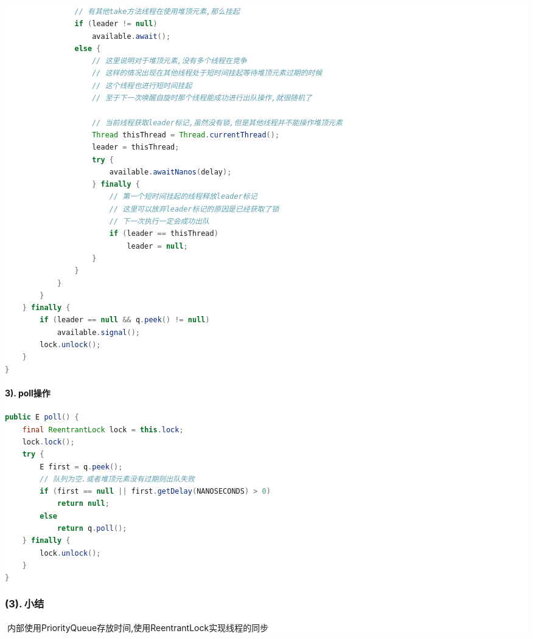 ```Java
                // 有其他take方法线程在使用堆顶元素,那么挂起
                if (leader != null)
                    available.await();
                else {
                    // 这里说明对于堆顶元素,没有多个线程在竞争
                    // 这样的情况出现在其他线程处于短时间挂起等待堆顶元素过期的时候
                    // 这个线程也进行短时间挂起
                    // 至于下一次唤醒自旋时那个线程能成功进行出队操作,就很随机了
                    
                    // 当前线程获取leader标记,虽然没有锁,但是其他线程并不能操作堆顶元素
                    Thread thisThread = Thread.currentThread();
                    leader = thisThread;
                    try {
                        available.awaitNanos(delay);
                    } finally {
                        // 第一个短时间挂起的线程释放leader标记
                        // 这里可以放弃leader标记的原因是已经获取了锁
                        // 下一次执行一定会成功出队
                        if (leader == thisThread)
                            leader = null;
                    }
                }
            }
        }
    } finally {
        if (leader == null && q.peek() != null)
            available.signal();
        lock.unlock();
    }
}
```

#### 3). poll操作

```Java
public E poll() {
    final ReentrantLock lock = this.lock;
    lock.lock();
    try {
        E first = q.peek();
        // 队列为空.或者堆顶元素没有过期则出队失败
        if (first == null || first.getDelay(NANOSECONDS) > 0)
            return null;
        else
            return q.poll();
    } finally {
        lock.unlock();
    }
}
```

### (3). 小结

​		内部使用PriorityQueue存放时间,使用ReentrantLock实现线程的同步